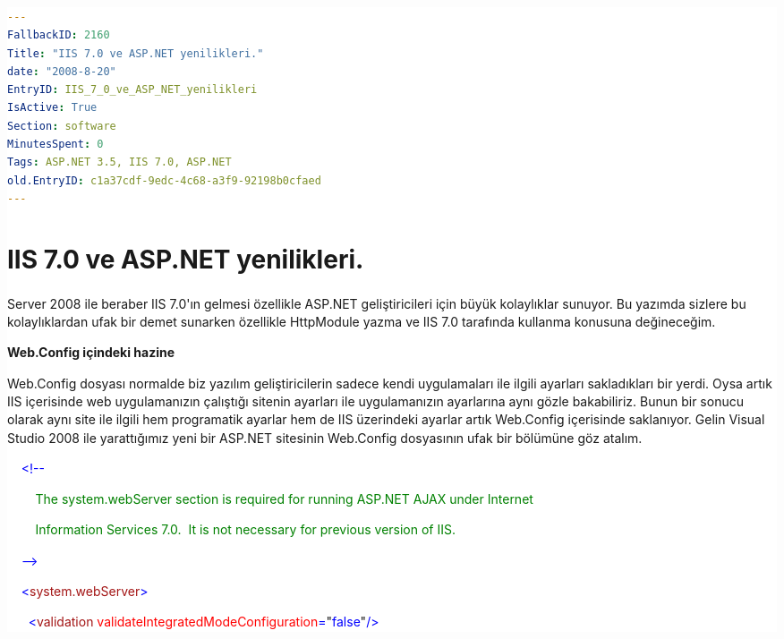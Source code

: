 ```yaml
---
FallbackID: 2160
Title: "IIS 7.0 ve ASP.NET yenilikleri."
date: "2008-8-20"
EntryID: IIS_7_0_ve_ASP_NET_yenilikleri
IsActive: True
Section: software
MinutesSpent: 0
Tags: ASP.NET 3.5, IIS 7.0, ASP.NET
old.EntryID: c1a37cdf-9edc-4c68-a3f9-92198b0cfaed
---
```

# IIS 7.0 ve ASP.NET yenilikleri.
Server 2008 ile beraber IIS 7.0'ın gelmesi özellikle ASP.NET
geliştiricileri için büyük kolaylıklar sunuyor. Bu yazımda sizlere bu
kolaylıklardan ufak bir demet sunarken özellikle HttpModule yazma ve IIS
7.0 tarafında kullanma konusuna değineceğim.

**Web.Config içindeki hazine**

Web.Config dosyası normalde biz yazılım geliştiricilerin sadece kendi
uygulamaları ile ilgili ayarları sakladıkları bir yerdi. Oysa artık IIS
içerisinde web uygulamanızın çalıştığı sitenin ayarları ile
uygulamanızın ayarlarına aynı gözle bakabiliriz. Bunun bir sonucu olarak
aynı site ile ilgili hem programatik ayarlar hem de IIS üzerindeki
ayarlar artık Web.Config içerisinde saklanıyor. Gelin Visual Studio 2008
ile yarattığımız yeni bir ASP.NET sitesinin Web.Config dosyasının ufak
bir bölümüne göz atalım.

<span style="color: blue;">    \<!--</span><span style="color: green;">
</span>

<span style="color: green;">        The system.webServer section is
required for running ASP.NET AJAX under Internet</span>

<span style="color: green;">        Information Services 7.0.  It is not
necessary for previous version of IIS.</span>

<span style="color: green;">    </span><span
style="color: blue;">--\></span>

<span style="color: blue;">    \<</span><span
style="color: #a31515;">system.webServer</span><span
style="color: blue;">\></span>

<span style="color: blue;">      \<</span><span
style="color: #a31515;">validation</span><span style="color: blue;">
</span><span
style="color: red;">validateIntegratedModeConfiguration</span><span
style="color: blue;">=</span>"<span
style="color: blue;">false</span>"<span style="color: blue;">/\></span>
